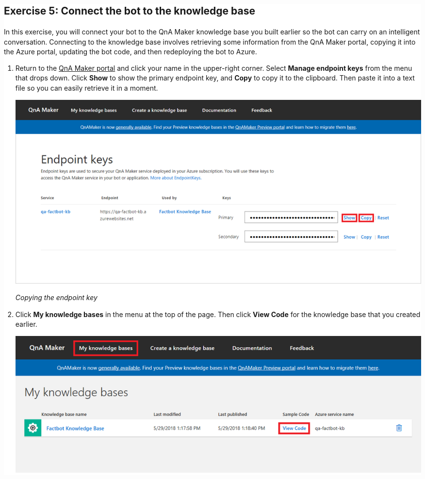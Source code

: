 <a name="Exercise5"></a>
## Exercise 5: Connect the bot to the knowledge base ##

In this exercise, you will connect your bot to the QnA Maker knowledge base you built earlier so the bot can carry on an intelligent conversation. Connecting to the knowledge base involves retrieving some information from the QnA Maker portal, copying it into the Azure portal, updating the bot code, and then redeploying the bot to Azure.

1. Return to the [QnA Maker portal](https://www.qnamaker.ai/) and click your name in the upper-right corner. Select **Manage endpoint keys** from the menu that drops down. Click **Show** to show the primary endpoint key, and **Copy** to copy it to the clipboard. Then paste it into a text file so you can easily retrieve it in a moment.

	![Copying the endpoint key](Images/copy-primary-key.png)
	
	_Copying the endpoint key_ 

1. Click **My knowledge bases** in the menu at the top of the page. Then click **View Code** for the knowledge base that you created earlier.

	![Opening the knowledge base](Images/open-knowledge-base.png)
